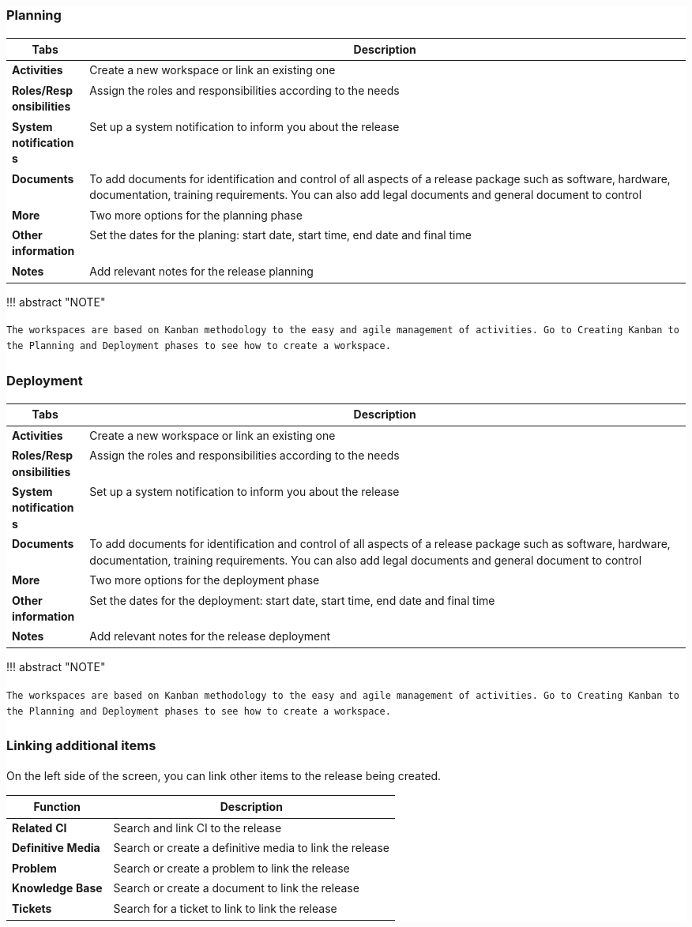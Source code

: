 ### Planning

| Tabs                       | Description                                                                                                                                                                                                            |
| -------------------------- | ---------------------------------------------------------------------------------------------------------------------------------------------------------------------------------------------------------------------- |
| **Activities**             | Create a new workspace or link an existing one                                                                                                                                                                         |
| **Roles/Responsibilities** | Assign the roles and responsibilities according to the needs                                                                                                                                                           |
| **System notifications**   | Set up a system notification to inform you about the release                                                                                                                                                           |
| **Documents**              | To add documents for identification and control of all aspects of a release package such as software, hardware, documentation, training requirements. You can also add legal documents and general document to control |
| **More**                   | Two more options for the planning phase                                                                                                                                                                                |
| **Other information**      | Set the dates for the planing: start date, start time, end date and final time                                                                                                                                         |
| **Notes**                  | Add relevant notes for the release planning                                                                                                                                                                            |

!!! abstract "NOTE"

    The workspaces are based on Kanban methodology to the easy and agile management of activities. Go to Creating Kanban to the Planning and Deployment phases to see how to create a workspace.

### Deployment

| Tabs                       | Description                                                                                                                                                                                                            |
| -------------------------- | ---------------------------------------------------------------------------------------------------------------------------------------------------------------------------------------------------------------------- |
| **Activities**             | Create a new workspace or link an existing one                                                                                                                                                                         |
| **Roles/Responsibilities** | Assign the roles and responsibilities according to the needs                                                                                                                                                           |
| **System notifications**   | Set up a system notification to inform you about the release                                                                                                                                                           |
| **Documents**              | To add documents for identification and control of all aspects of a release package such as software, hardware, documentation, training requirements. You can also add legal documents and general document to control |
| **More**                   | Two more options for the deployment phase                                                                                                                                                                              |
| **Other information**      | Set the dates for the deployment: start date, start time, end date and final time                                                                                                                                      |
| **Notes**                  | Add relevant notes for the release deployment                                                                                                                                                                          |

!!! abstract "NOTE"

    The workspaces are based on Kanban methodology to the easy and agile management of activities. Go to Creating Kanban to the Planning and Deployment phases to see how to create a workspace.

### Linking additional items

On the left side of the screen, you can link other items to the release being created.

| Function             | Description                                             |
| -------------------- | ------------------------------------------------------- |
| **Related CI**       | Search and link CI to the release                       |
| **Definitive Media** | Search or create a definitive media to link the release |
| **Problem**          | Search or create a problem to link the release          |
| **Knowledge Base**   | Search or create a document to link the release         |
| **Tickets**          | Search for a ticket to link to link the release         |
